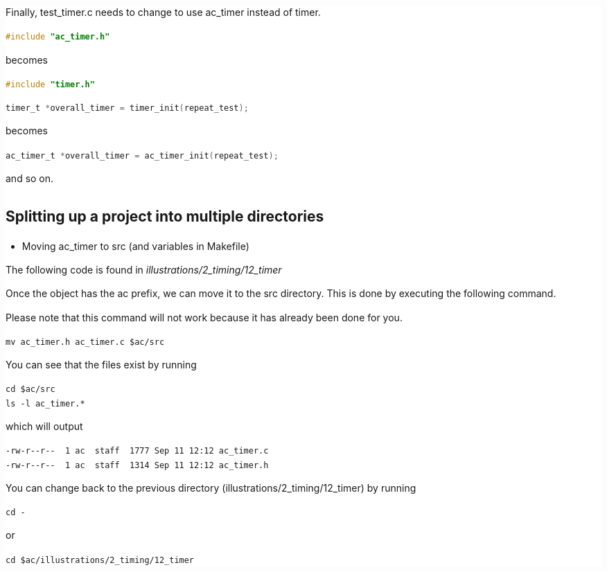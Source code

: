 Finally, test_timer.c needs to change to use ac_timer instead of timer.

```c
#include "ac_timer.h"
```

becomes

```c
#include "timer.h"
```

```c
timer_t *overall_timer = timer_init(repeat_test);
```

becomes

```c
ac_timer_t *overall_timer = ac_timer_init(repeat_test);
```

and so on.

## Splitting up a project into multiple directories
 - Moving ac_timer to src (and variables in Makefile)

The following code is found in <i>illustrations/2\_timing/12\_timer</i>

Once the object has the ac prefix, we can move it to the src directory.  This is done by executing the following command.

Please note that this command will not work because it has already been done for you.

```
mv ac_timer.h ac_timer.c $ac/src
```

You can see that the files exist by running

```
cd $ac/src
ls -l ac_timer.*
```

which will output

```
-rw-r--r--  1 ac  staff  1777 Sep 11 12:12 ac_timer.c
-rw-r--r--  1 ac  staff  1314 Sep 11 12:12 ac_timer.h
```

You can change back to the previous directory (illustrations/2_timing/12_timer) by running

```
cd -
```

or

```
cd $ac/illustrations/2_timing/12_timer
```

